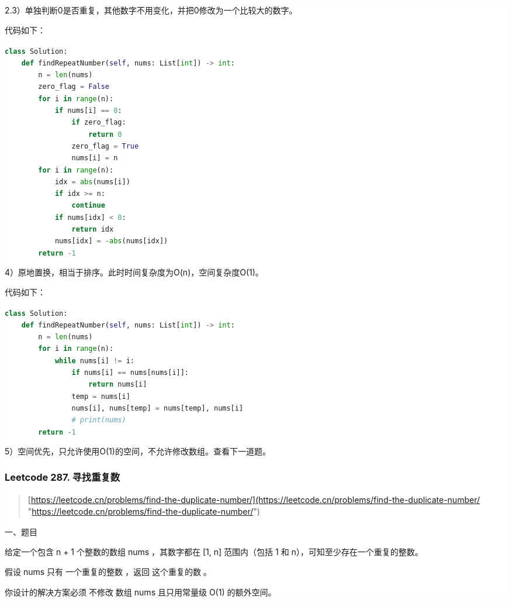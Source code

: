 2.3）单独判断0是否重复，其他数字不用变化，并把0修改为一个比较大的数字。

代码如下：

```python
class Solution:
    def findRepeatNumber(self, nums: List[int]) -> int:
        n = len(nums)
        zero_flag = False
        for i in range(n):
            if nums[i] == 0:
                if zero_flag: 
                    return 0
                zero_flag = True
                nums[i] = n
        for i in range(n):
            idx = abs(nums[i])
            if idx >= n: 
                continue
            if nums[idx] < 0:
                return idx
            nums[idx] = -abs(nums[idx])
        return -1
```

4）原地置换，相当于排序。此时时间复杂度为O(n)，空间复杂度O(1)。

代码如下：

```python
class Solution:
    def findRepeatNumber(self, nums: List[int]) -> int:
        n = len(nums)
        for i in range(n):
            while nums[i] != i:
                if nums[i] == nums[nums[i]]:
                    return nums[i]
                temp = nums[i]
                nums[i], nums[temp] = nums[temp], nums[i]
                # print(nums)
        return -1
```

5）空间优先，只允许使用O(1)的空间，不允许修改数组。查看下一道题。

### Leetcode 287. 寻找重复数

> [https://leetcode.cn/problems/find-the-duplicate-number/](https://leetcode.cn/problems/find-the-duplicate-number/ "https://leetcode.cn/problems/find-the-duplicate-number/")

一、题目

给定一个包含 n + 1 个整数的数组 nums ，其数字都在 \[1, n] 范围内（包括 1 和 n），可知至少存在一个重复的整数。

假设 nums 只有 一个重复的整数 ，返回 这个重复的数 。

你设计的解决方案必须 不修改 数组 nums 且只用常量级 O(1) 的额外空间。
